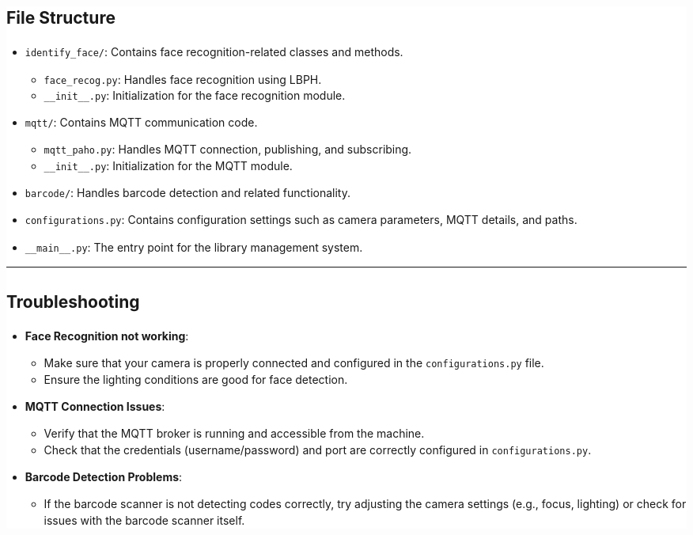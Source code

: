 ## File Structure

- `identify_face/`: Contains face recognition-related classes and methods.
  - `face_recog.py`: Handles face recognition using LBPH.
  - `__init__.py`: Initialization for the face recognition module.

- `mqtt/`: Contains MQTT communication code.
  - `mqtt_paho.py`: Handles MQTT connection, publishing, and subscribing.
  - `__init__.py`: Initialization for the MQTT module.

- `barcode/`: Handles barcode detection and related functionality.

- `configurations.py`: Contains configuration settings such as camera parameters, MQTT details, and paths.

- `__main__.py`: The entry point for the library management system.

---

## Troubleshooting

- **Face Recognition not working**:
  - Make sure that your camera is properly connected and configured in the `configurations.py` file.
  - Ensure the lighting conditions are good for face detection.
  
- **MQTT Connection Issues**:
  - Verify that the MQTT broker is running and accessible from the machine.
  - Check that the credentials (username/password) and port are correctly configured in `configurations.py`.

- **Barcode Detection Problems**:
  - If the barcode scanner is not detecting codes correctly, try adjusting the camera settings (e.g., focus, lighting) or check for issues with the barcode scanner itself.


